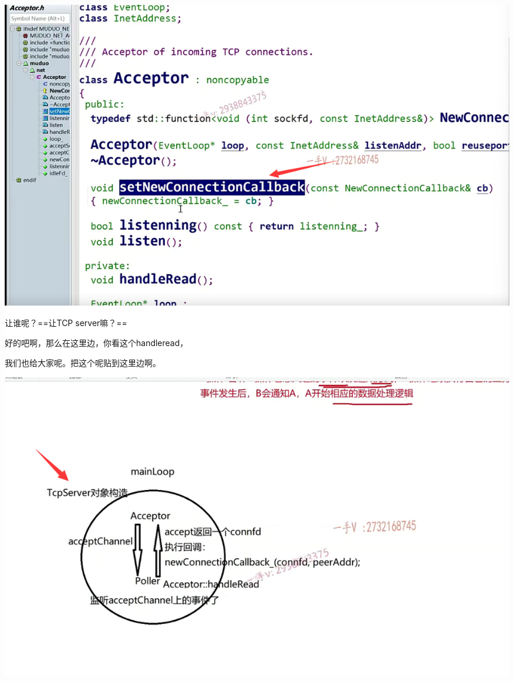 ![image-20230729230837759](image/image-20230729230837759.png)



让谁呢？==让TCP server嘛？==

好的吧啊，那么在这里边，你看这个handleread，

我们也给大家呢。把这个呢贴到这里边啊。

![image-20230729230957982](image/image-20230729230957982.png)

